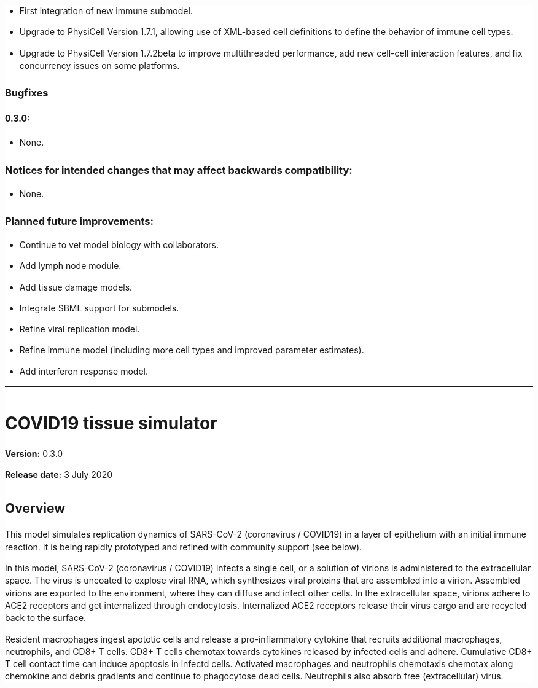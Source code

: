 + First integration of new immune submodel. 

+ Upgrade to PhysiCell Version 1.7.1, allowing use of XML-based cell definitions to define the behavior of immune cell types. 

+ Upgrade to PhysiCell Version 1.7.2beta to improve multithreaded performance, add new cell-cell interaction features, and fix concurrency issues on some platforms. 

### Bugfixes 
#### 0.3.0: 
+ None. 

### Notices for intended changes that may affect backwards compatibility:
 
+ None.  

### Planned future improvements: 
 
+ Continue to vet model biology with collaborators. 

+ Add lymph node module. 

+ Add tissue damage models. 

+ Integrate SBML support for submodels.  

+ Refine viral replication model. 

+ Refine immune model (including more cell types and improved parameter estimates).

+ Add interferon response model. 

* * * 

# COVID19 tissue simulator 
**Version:** 0.3.0

**Release date:** 3 July 2020

## Overview
This model simulates replication dynamics of SARS-CoV-2 (coronavirus / COVID19) in a layer of epithelium with an initial immune reaction. It is being rapidly prototyped and refined with community support (see below).

In this model, SARS-CoV-2 (coronavirus / COVID19) infects a single cell, or a solution of virions is administered to the extracellular space. The virus is uncoated to explose viral RNA, which synthesizes viral proteins that are assembled into a virion. Assembled virions are exported to the environment, where they can diffuse and infect other cells. In the extracellular space, virions adhere to ACE2 receptors and get internalized through endocytosis. Internalized ACE2 receptors release their virus cargo and are recycled back to the surface. 

Resident macrophages ingest apototic cells and release a pro-inflammatory cytokine that recruits additional macrophages, neutrophils, and CD8+ T cells. CD8+ T cells chemotax towards cytokines released by infected cells and adhere. Cumulative CD8+ T cell contact time can induce apoptosis in infectd cells. Activated macrophages and neutrophils chemotaxis chemotax along chemokine and debris gradients and continue to phagocytose dead cells. Neutrophils also absorb free (extracellular) virus. 
